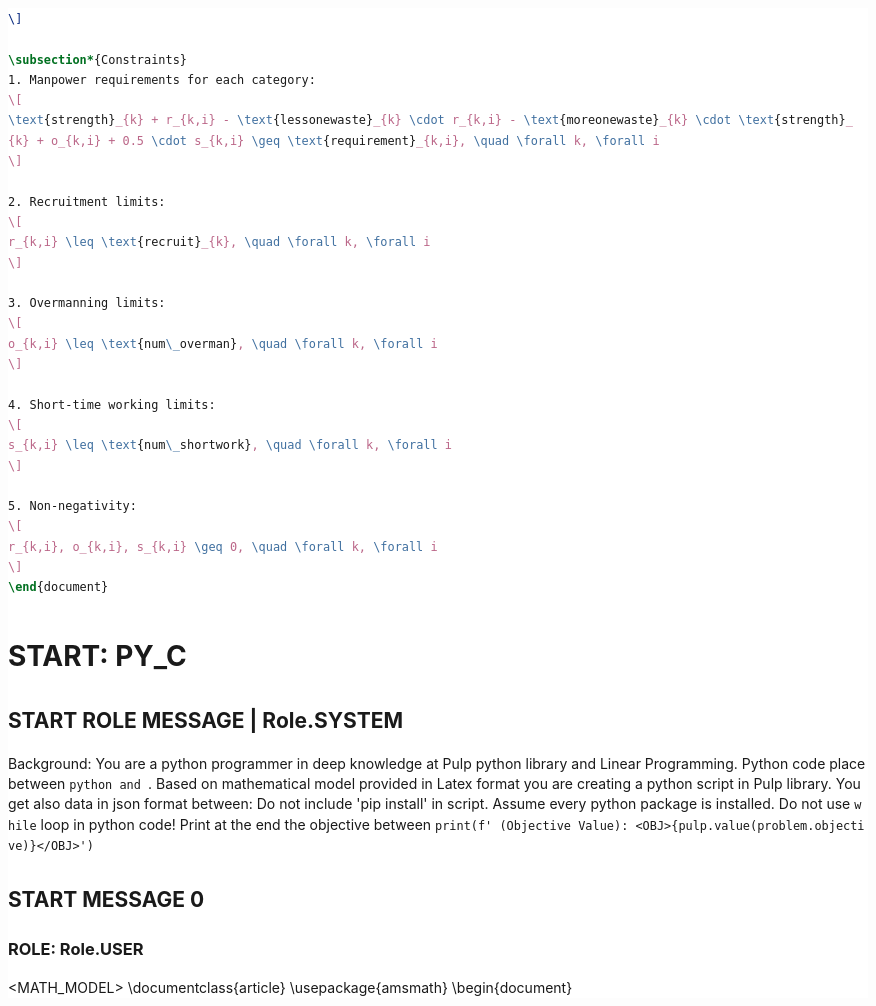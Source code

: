```latex
\]

\subsection*{Constraints}
1. Manpower requirements for each category:
\[
\text{strength}_{k} + r_{k,i} - \text{lessonewaste}_{k} \cdot r_{k,i} - \text{moreonewaste}_{k} \cdot \text{strength}_{k} + o_{k,i} + 0.5 \cdot s_{k,i} \geq \text{requirement}_{k,i}, \quad \forall k, \forall i
\]

2. Recruitment limits:
\[
r_{k,i} \leq \text{recruit}_{k}, \quad \forall k, \forall i
\]

3. Overmanning limits:
\[
o_{k,i} \leq \text{num\_overman}, \quad \forall k, \forall i
\]

4. Short-time working limits:
\[
s_{k,i} \leq \text{num\_shortwork}, \quad \forall k, \forall i
\]

5. Non-negativity:
\[
r_{k,i}, o_{k,i}, s_{k,i} \geq 0, \quad \forall k, \forall i
\]
\end{document}
```

# START: PY_C 
## START ROLE MESSAGE | Role.SYSTEM 
Background: You are a python programmer in deep knowledge at Pulp python library and Linear Programming. Python code place between ```python and ```. Based on mathematical model provided in Latex format you are creating a python script in Pulp library. You get also data in json format between: <DATA></DATA> Do not include 'pip install' in script. Assume every python package is installed. Do not use `while` loop in python code! Print at the end the objective between <OBJ></OBJ> `print(f' (Objective Value): <OBJ>{pulp.value(problem.objective)}</OBJ>')` 
## START MESSAGE 0 
### ROLE: Role.USER
<MATH_MODEL>
\documentclass{article}
\usepackage{amsmath}
\begin{document}
